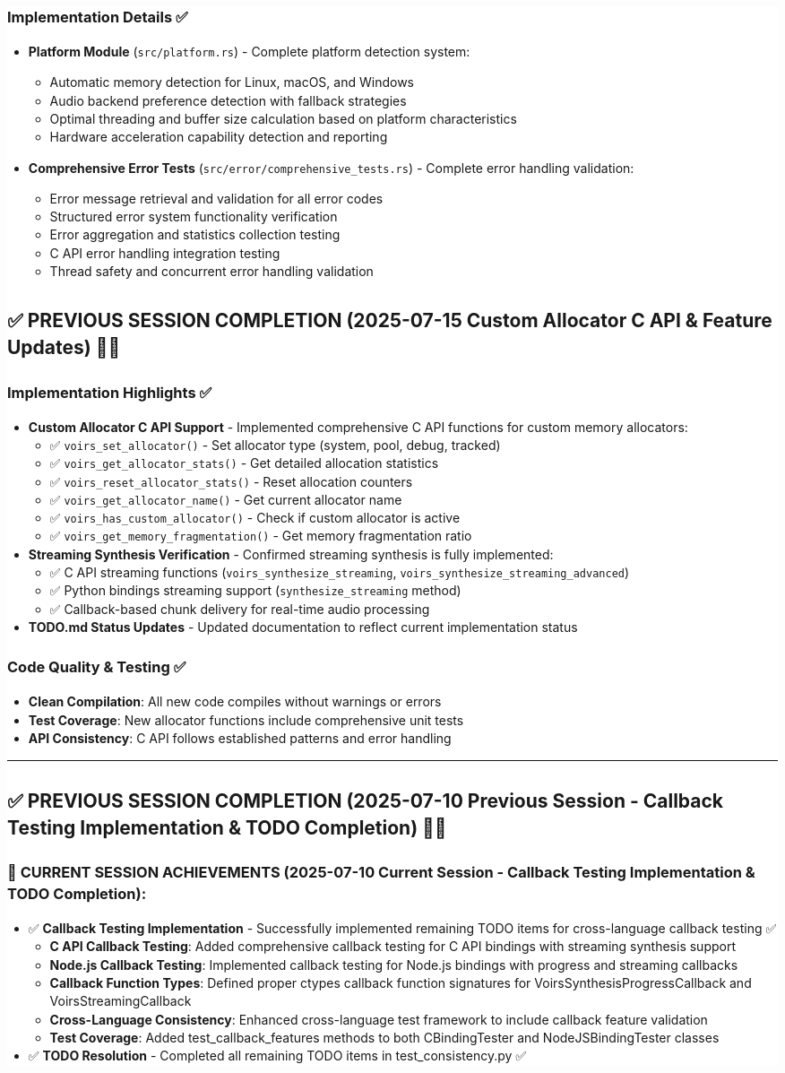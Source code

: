 ### Implementation Details ✅

- **Platform Module** (`src/platform.rs`) - Complete platform detection system:
  - Automatic memory detection for Linux, macOS, and Windows
  - Audio backend preference detection with fallback strategies
  - Optimal threading and buffer size calculation based on platform characteristics
  - Hardware acceleration capability detection and reporting
  
- **Comprehensive Error Tests** (`src/error/comprehensive_tests.rs`) - Complete error handling validation:
  - Error message retrieval and validation for all error codes
  - Structured error system functionality verification
  - Error aggregation and statistics collection testing
  - C API error handling integration testing
  - Thread safety and concurrent error handling validation

## ✅ **PREVIOUS SESSION COMPLETION** (2025-07-15 Custom Allocator C API & Feature Updates) 🚀✅

### Implementation Highlights ✅
- **Custom Allocator C API Support** - Implemented comprehensive C API functions for custom memory allocators:
  - ✅ `voirs_set_allocator()` - Set allocator type (system, pool, debug, tracked)
  - ✅ `voirs_get_allocator_stats()` - Get detailed allocation statistics
  - ✅ `voirs_reset_allocator_stats()` - Reset allocation counters
  - ✅ `voirs_get_allocator_name()` - Get current allocator name
  - ✅ `voirs_has_custom_allocator()` - Check if custom allocator is active
  - ✅ `voirs_get_memory_fragmentation()` - Get memory fragmentation ratio
- **Streaming Synthesis Verification** - Confirmed streaming synthesis is fully implemented:
  - ✅ C API streaming functions (`voirs_synthesize_streaming`, `voirs_synthesize_streaming_advanced`)
  - ✅ Python bindings streaming support (`synthesize_streaming` method)
  - ✅ Callback-based chunk delivery for real-time audio processing
- **TODO.md Status Updates** - Updated documentation to reflect current implementation status

### Code Quality & Testing ✅
- **Clean Compilation**: All new code compiles without warnings or errors
- **Test Coverage**: New allocator functions include comprehensive unit tests
- **API Consistency**: C API follows established patterns and error handling

---

## ✅ **PREVIOUS SESSION COMPLETION** (2025-07-10 Previous Session - Callback Testing Implementation & TODO Completion) 🚀✅

### 🎯 **CURRENT SESSION ACHIEVEMENTS** (2025-07-10 Current Session - Callback Testing Implementation & TODO Completion):
- ✅ **Callback Testing Implementation** - Successfully implemented remaining TODO items for cross-language callback testing ✅
  - **C API Callback Testing**: Added comprehensive callback testing for C API bindings with streaming synthesis support
  - **Node.js Callback Testing**: Implemented callback testing for Node.js bindings with progress and streaming callbacks
  - **Callback Function Types**: Defined proper ctypes callback function signatures for VoirsSynthesisProgressCallback and VoirsStreamingCallback
  - **Cross-Language Consistency**: Enhanced cross-language test framework to include callback feature validation
  - **Test Coverage**: Added test_callback_features methods to both CBindingTester and NodeJSBindingTester classes
- ✅ **TODO Resolution** - Completed all remaining TODO items in test_consistency.py ✅